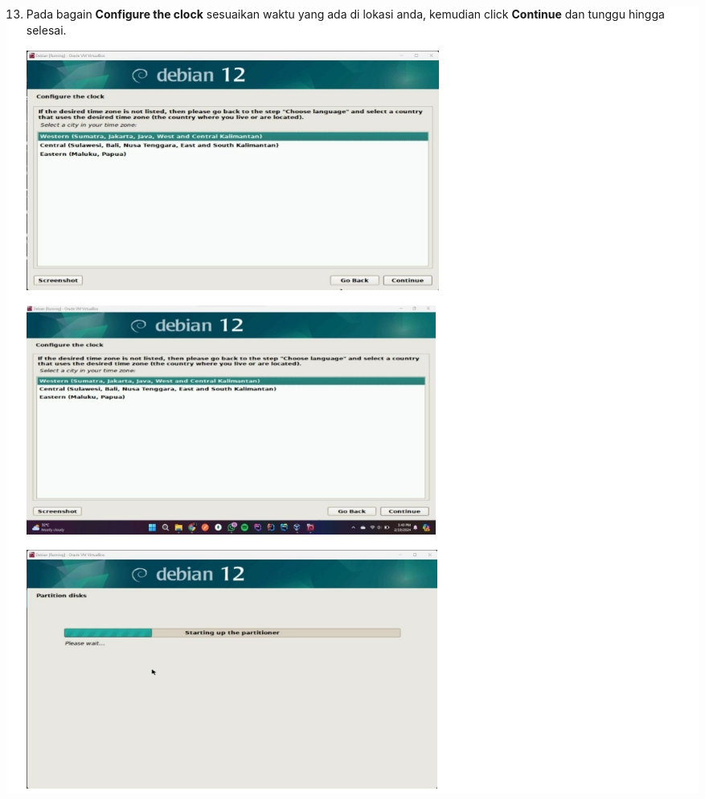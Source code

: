 13. Pada bagain **Configure the clock** sesuaikan waktu yang ada di lokasi anda, kemudian click **Continue** dan tunggu
    hingga selesai.

    ![](images/Aspose.Words.e04077e7-aee8-44ef-a14f-38cb7e48fb94.025.jpeg)
    
    ![](images/Aspose.Words.e04077e7-aee8-44ef-a14f-38cb7e48fb94.026.jpeg)
    
    ![](images/Aspose.Words.e04077e7-aee8-44ef-a14f-38cb7e48fb94.027.jpeg)
